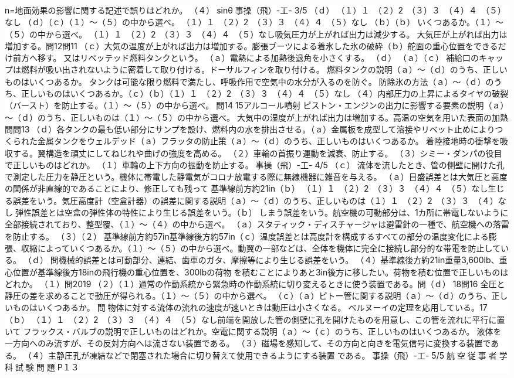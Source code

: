 n=地面効果の影響に関する記述で誤りはどれか。
（４）
sinθ
事操（飛）-工-  3/5
（ｄ）
（１）１　（２）2　（３）３　（４）４　（５）なし
（ｄ）（ｃ）（１）～（５）の中から選べ。
（１）１　（２）2　（３）３　（４）４　（５）なし
（ｂ）（ｂ）
いくつあるか。（１）～（５）の中から選べ。
（１）１　（２）2　（３）３　（４）４　（５）なし吸気圧力が上がれば出力は減少する。
大気圧が上がれば出力は増加する。問12問11
（ｃ）大気の温度が上がれば出力は増加する。膨張ブーツによる着氷した氷の破砕（ｂ）舵面の重心位置をできるだけ前方へ移す。
又はリベッテッド燃料タンクという。
（ａ）電熱による加熱後退角を小さくする。 （ｄ）
（ａ）（ｃ）
補給口のキャップは燃料が吸い出されないように密着して取り付ける。ドーサルフィンを取り付ける。
燃料タンクの説明（ａ）～（ｄ）のうち、正しいものはいくつあるか。
タンクは可能な限り燃料で満たし、呼吸作用で空気中の水分が入るのを防ぐ。
防除氷の方法（ａ）～（ｄ）のうち、正しいものはいくつあるか。（ｃ）（ｂ）（１）１　（２）2　（３）３　（４）４　（５）なし
（４）内部圧力の上昇によるタイヤの破裂（バースト）を防止する。（１）～（５）の中から選べ。
問14
15アルコール噴射
ピストン・エンジンの出力に影響する要素の説明（ａ）～（ｄ）のうち、正しいものは（１）～（５）の中から選べ。
大気中の湿度が上がれば出力は増加する。高温の空気を用いた表面の加熱
問問13
（ｄ）各タンクの最も低い部分にサンプを設け、燃料内の水を排出させる。（ａ）金属板を成型して溶接やリベット止めによりつくられた金属タンクをウェルデッド（ａ）フラッタの防止策（ａ）～（ｄ）のうち、正しいものはいくつあるか。
着陸接地時の衝撃を吸収する。翼構造を頑丈にしてねじれや曲げの強度を高める。
（２）車輪の首振り運動を減衰、防止する。
（３）シミー・ダンパの役目で正しいものはどれか。
（１）車輪の上下方向の振動を防止する。
事操（飛）-工-  4/5
（ｃ）
流体を流したとき、管の側壁に開けた孔で測定した圧力を静圧という。機体に帯電した静電気がコロナ放電する際に無線機器に雑音を与える。
（ａ）目盛誤差とは大気圧と高度の関係が非直線的であることにより、修正しても残って
基準線前方約21in（ｂ）
（１）１　（２）2　（３）３　（４）４　（５）なし生じる誤差をいう。気圧高度計（空盒計器）の誤差に関する説明（ａ）～（ｄ）のうち、正しいものは（１）１　（２）2　（３）３　（４）なし
弾性誤差とは空盒の弾性体の特性により生じる誤差をいう。（ｂ）
しまう誤差をいう。航空機の可動部分は、1カ所に帯電しないように全部接続されており、整型覆、（１）～（４）の中から選べ。
（ａ）スタティック・ディスチャージャは避雷針の一種で、航空機への落雷を防止する。
（３）（２）
基準線前方約57in基準線後方約57in（ｃ）温度誤差とは高度計を構成するすべての部分の温度変化による膨張、収縮によっていくつあるか。（１）～（５）の中から選べ。動翼の一部などは、全体を機体に完全に接続し部分的な帯電を防止している。
（ｄ）
問機械的誤差とは可動部分、連結、歯車のガタ、摩擦等により生じる誤差をいう。
（４）基準線後方約21in重量3,600lb、重心位置が基準線後方18inの飛行機の重心位置を、300lbの荷物
を積むことによりあと3in後方に移したい。荷物を積む位置で正しいものはどれか。
（１）問2019
（２）（１）通常の作動系統から緊急時の作動系統に切り変えるときに使う装置である。問（ｄ）
18問16
全圧と静圧の差を求めることで動圧が得られる。（１）～（５）の中から選べ。
（ｃ）（ａ）ピトー管に関する説明（ａ）～（ｄ）のうち、正しいものはいくつあるか。 問
物体に対する流体の流れの速度が速いときは動圧は小さくなる。
ベルヌーイの定理を応用している。17
（ｂ）
（１）１　（２）2　（３）３　（４）４　（５）なし前端を開放した管の側壁に孔を開けたものを用意し、この管を流れに平行に置いて
フラックス・バルブの説明で正しいものはどれか。空電に関する説明（ａ）～（ｃ）のうち、正しいものはいくつあるか。
液体を一方向へのみ流すが、その反対方向へは流さない装置である。
（３）磁場を感知して、その方向と向きを電気信号に変換する装置である。
（４）主静圧孔が凍結などで閉塞された場合に切り替えて使用できるようにする装置
である。
事操（飛）-工-  5/5
      航 空 従 事 者 学 科 試 験 問 題 P１３